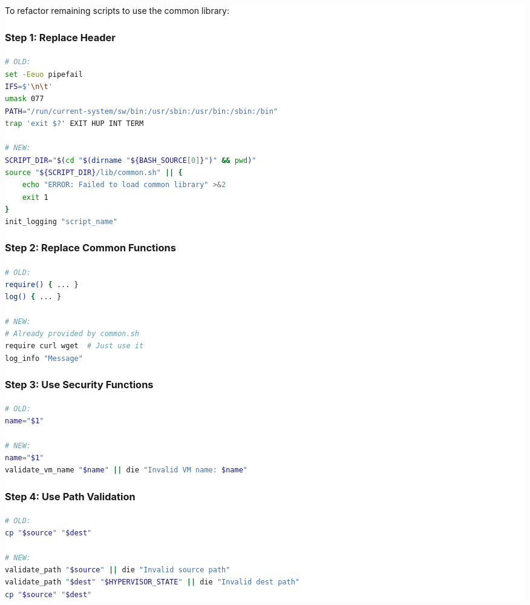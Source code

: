 To refactor remaining scripts to use the common library:

### Step 1: Replace Header
```bash
# OLD:
set -Eeuo pipefail
IFS=$'\n\t'
umask 077
PATH="/run/current-system/sw/bin:/usr/sbin:/usr/bin:/sbin:/bin"
trap 'exit $?' EXIT HUP INT TERM

# NEW:
SCRIPT_DIR="$(cd "$(dirname "${BASH_SOURCE[0]}")" && pwd)"
source "${SCRIPT_DIR}/lib/common.sh" || {
    echo "ERROR: Failed to load common library" >&2
    exit 1
}
init_logging "script_name"
```

### Step 2: Replace Common Functions
```bash
# OLD:
require() { ... }
log() { ... }

# NEW:
# Already provided by common.sh
require curl wget  # Just use it
log_info "Message"
```

### Step 3: Use Security Functions
```bash
# OLD:
name="$1"

# NEW:
name="$1"
validate_vm_name "$name" || die "Invalid VM name: $name"
```

### Step 4: Use Path Validation
```bash
# OLD:
cp "$source" "$dest"

# NEW:
validate_path "$source" || die "Invalid source path"
validate_path "$dest" "$HYPERVISOR_STATE" || die "Invalid dest path"
cp "$source" "$dest"
```
